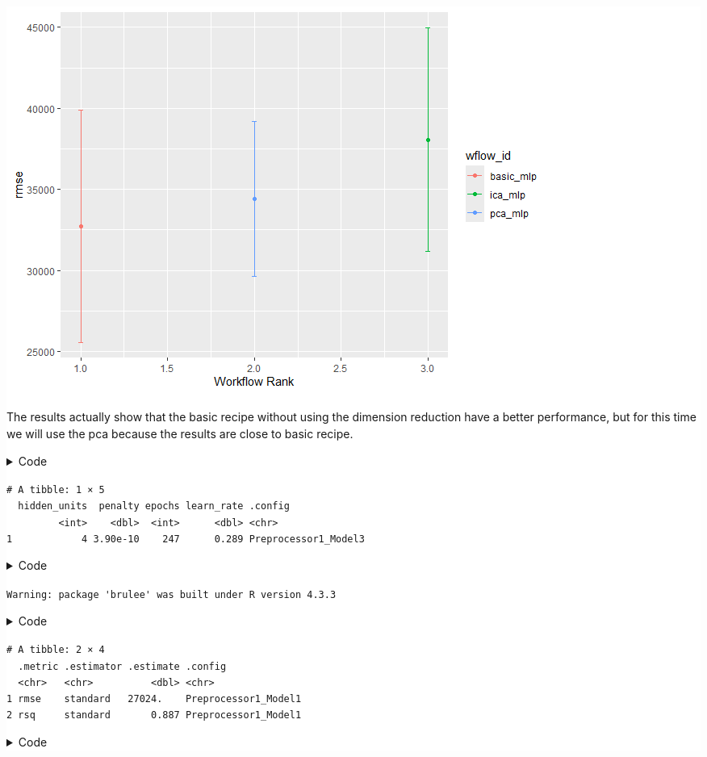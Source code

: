 ![](ames-housing_files/figure-commonmark/unnamed-chunk-9-1.png)

The results actually show that the basic recipe without using the
dimension reduction have a better performance, but for this time we will
use the pca because the results are close to basic recipe.

<details class="code-fold"><summary>Code</summary></details>

    # A tibble: 1 × 5
      hidden_units  penalty epochs learn_rate .config             
             <int>    <dbl>  <int>      <dbl> <chr>               
    1            4 3.90e-10    247      0.289 Preprocessor1_Model3

<details class="code-fold"><summary>Code</summary></details>

    Warning: package 'brulee' was built under R version 4.3.3

<details class="code-fold"><summary>Code</summary></details>

    # A tibble: 2 × 4
      .metric .estimator .estimate .config             
      <chr>   <chr>          <dbl> <chr>               
    1 rmse    standard   27024.    Preprocessor1_Model1
    2 rsq     standard       0.887 Preprocessor1_Model1

<details class="code-fold"><summary>Code</summary></details>
